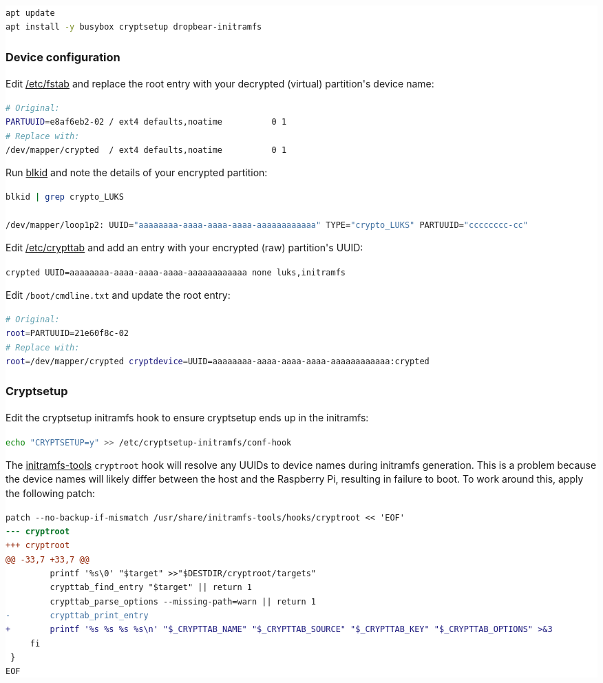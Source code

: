 ```sh
apt update
apt install -y busybox cryptsetup dropbear-initramfs
```

### Device configuration

Edit [/etc/fstab](https://linux.die.net/man/5/fstab) and replace the root entry with your decrypted (virtual) partition's device name:

```sh
# Original:
PARTUUID=e8af6eb2-02 / ext4 defaults,noatime          0 1
# Replace with:
/dev/mapper/crypted  / ext4 defaults,noatime          0 1
```

Run [blkid](https://linux.die.net/man/8/blkid) and note the details of your encrypted partition:

```sh
blkid | grep crypto_LUKS

/dev/mapper/loop1p2: UUID="aaaaaaaa-aaaa-aaaa-aaaa-aaaaaaaaaaaa" TYPE="crypto_LUKS" PARTUUID="cccccccc-cc"
```

Edit [/etc/crypttab](https://linux.die.net/man/5/crypttab) and add an entry with your encrypted (raw) partition's UUID:

```sh
crypted UUID=aaaaaaaa-aaaa-aaaa-aaaa-aaaaaaaaaaaa none luks,initramfs
```

Edit `/boot/cmdline.txt` and update the root entry:

```sh
# Original:
root=PARTUUID=21e60f8c-02
# Replace with:
root=/dev/mapper/crypted cryptdevice=UUID=aaaaaaaa-aaaa-aaaa-aaaa-aaaaaaaaaaaa:crypted
```

### Cryptsetup

Edit the cryptsetup initramfs hook to ensure cryptsetup ends up in the initramfs:

```sh
echo "CRYPTSETUP=y" >> /etc/cryptsetup-initramfs/conf-hook
```

The [initramfs-tools](https://manpages.ubuntu.com/manpages/xenial/man8/initramfs-tools.8.html) `cryptroot` hook will resolve any UUIDs to device names during initramfs generation. This is a problem because the device names will likely differ between the host and the Raspberry Pi, resulting in failure to boot. To work around this, apply the following patch:

```patch
patch --no-backup-if-mismatch /usr/share/initramfs-tools/hooks/cryptroot << 'EOF'
--- cryptroot
+++ cryptroot
@@ -33,7 +33,7 @@
         printf '%s\0' "$target" >>"$DESTDIR/cryptroot/targets"
         crypttab_find_entry "$target" || return 1
         crypttab_parse_options --missing-path=warn || return 1
-        crypttab_print_entry
+        printf '%s %s %s %s\n' "$_CRYPTTAB_NAME" "$_CRYPTTAB_SOURCE" "$_CRYPTTAB_KEY" "$_CRYPTTAB_OPTIONS" >&3
     fi
 }
EOF
```
